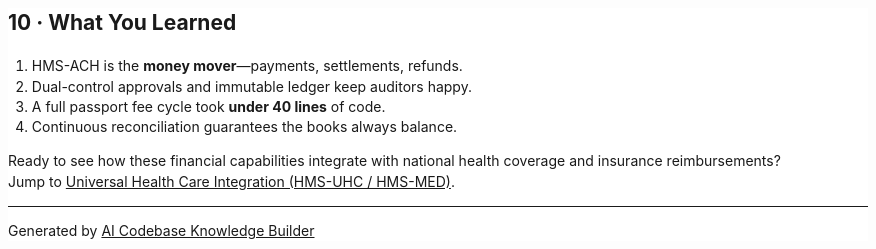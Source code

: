 
## 10 · What You Learned

1. HMS-ACH is the **money mover**—payments, settlements, refunds.  
2. Dual-control approvals and immutable ledger keep auditors happy.  
3. A full passport fee cycle took **under 40 lines** of code.  
4. Continuous reconciliation guarantees the books always balance.

Ready to see how these financial capabilities integrate with national health coverage and insurance reimbursements?  
Jump to [Universal Health Care Integration (HMS-UHC / HMS-MED)](13_universal_health_care_integration__hms_uhc___hms_med__.md).

---

Generated by [AI Codebase Knowledge Builder](https://github.com/The-Pocket/Tutorial-Codebase-Knowledge)